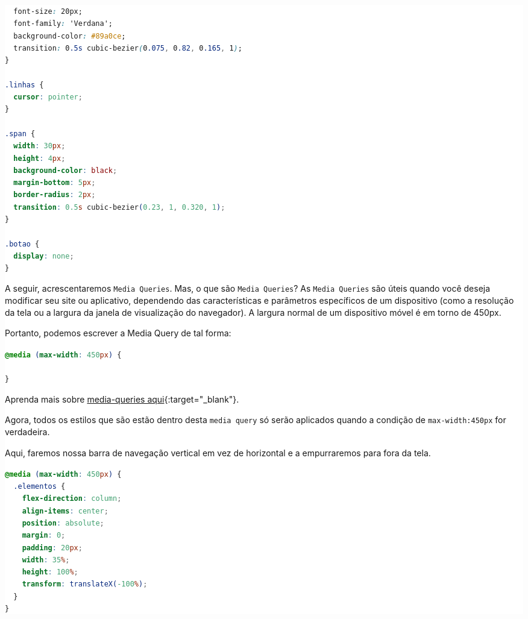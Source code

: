 ```css
  font-size: 20px;
  font-family: 'Verdana';
  background-color: #89a0ce;
  transition: 0.5s cubic-bezier(0.075, 0.82, 0.165, 1);
}

.linhas {
  cursor: pointer;
}

.span {
  width: 30px;
  height: 4px;
  background-color: black;
  margin-bottom: 5px;
  border-radius: 2px;
  transition: 0.5s cubic-bezier(0.23, 1, 0.320, 1);
}

.botao {
  display: none;
}
```
A seguir, acrescentaremos `Media Queries`. Mas, o que são `Media Queries`? As `Media Queries` são úteis quando você deseja modificar seu site ou aplicativo, dependendo das características e parâmetros específicos de um dispositivo (como a resolução da tela ou a largura da janela de visualização do navegador). A largura normal de um dispositivo móvel é em torno de 450px.

Portanto, podemos escrever a Media Query de tal forma:

```css
@media (max-width: 450px) {

}
```

Aprenda mais sobre [media-queries aqui](https://developer.mozilla.org/pt-BR/docs/Web/Guide/CSS/CSS_Media_queries){:target="_blank"}.

Agora, todos os estilos que são estão dentro desta `media query` só serão aplicados quando a condição de `max-width:450px` for verdadeira.

Aqui, faremos nossa barra de navegação vertical em vez de horizontal e a empurraremos para fora da tela.

```css
@media (max-width: 450px) {
  .elementos {
    flex-direction: column;
    align-items: center;
    position: absolute;
    margin: 0;
    padding: 20px;
    width: 35%;
    height: 100%;
    transform: translateX(-100%);
  }
}
```
